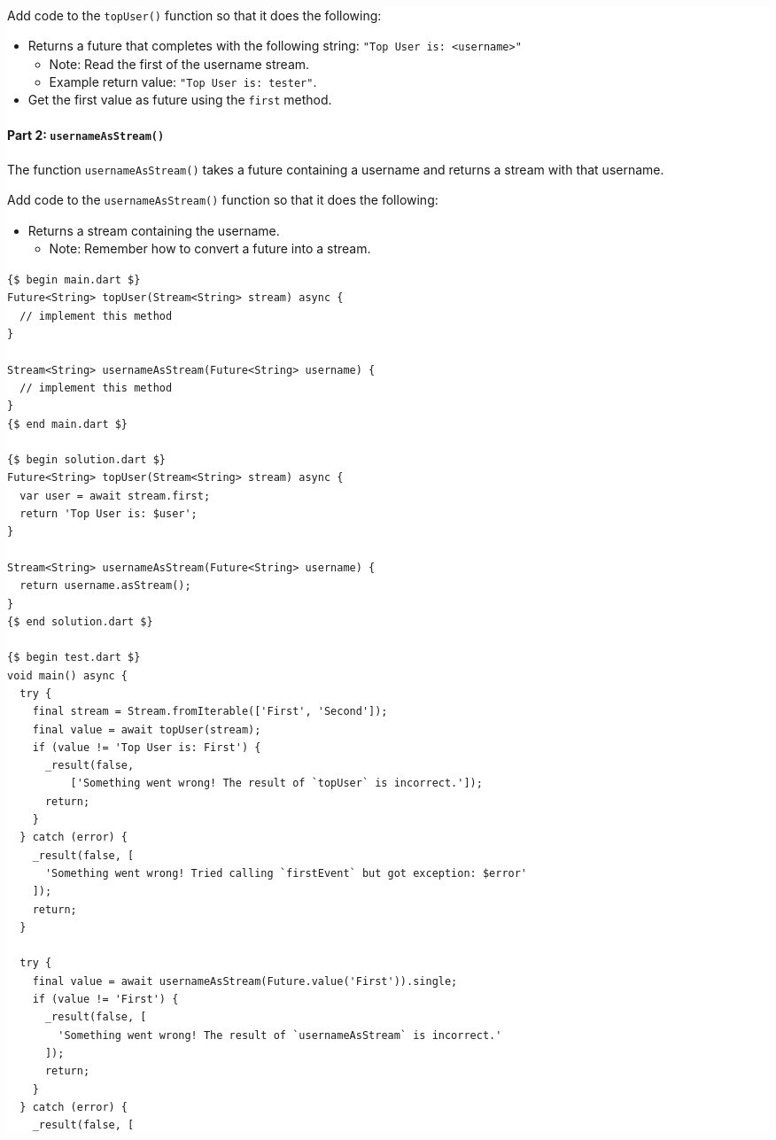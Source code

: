Add code to the `topUser()` function so that it does the following:
* Returns a future that completes with the following
string: `"Top User is: <username>"`
  * Note: Read the first  of the username stream.
  * Example return value: `"Top User is: tester"`.
* Get the first value as future using the `first` method.

#### Part 2: `usernameAsStream()`

The function `usernameAsStream()` takes a future containing a username
and returns a stream with that username.

Add code to the `usernameAsStream()` function so that it does the following:
* Returns a stream containing the username.
  * Note: Remember how to convert a future into a stream.

```run-dartpad:theme-dark:mode-dart:run-false:split-80:height-400px
{$ begin main.dart $}
Future<String> topUser(Stream<String> stream) async {
  // implement this method
}

Stream<String> usernameAsStream(Future<String> username) {
  // implement this method
}
{$ end main.dart $}

{$ begin solution.dart $}
Future<String> topUser(Stream<String> stream) async {
  var user = await stream.first;
  return 'Top User is: $user';
}

Stream<String> usernameAsStream(Future<String> username) {
  return username.asStream();
}
{$ end solution.dart $}

{$ begin test.dart $}
void main() async {
  try {
    final stream = Stream.fromIterable(['First', 'Second']);
    final value = await topUser(stream);
    if (value != 'Top User is: First') {
      _result(false,
          ['Something went wrong! The result of `topUser` is incorrect.']);
      return;
    }
  } catch (error) {
    _result(false, [
      'Something went wrong! Tried calling `firstEvent` but got exception: $error'
    ]);
    return;
  }

  try {
    final value = await usernameAsStream(Future.value('First')).single;
    if (value != 'First') {
      _result(false, [
        'Something went wrong! The result of `usernameAsStream` is incorrect.'
      ]);
      return;
    }
  } catch (error) {
    _result(false, [
```

[iterable class]: {{site.dart_api}}/stable/dart-core/Iterable-class.html
[stream class]: {{site.dart_api}}/stable/dart-async/Stream-class.html
[streamcontroller class]: {{site.dart_api}}/stable/dart-async/StreamController-class.html
[streamsubscription class]: {{site.dart_api}}/stable/dart-async/StreamSubscription-class.html
[future class]: {{site.dart_api}}/stable/dart-async/Future-class.html